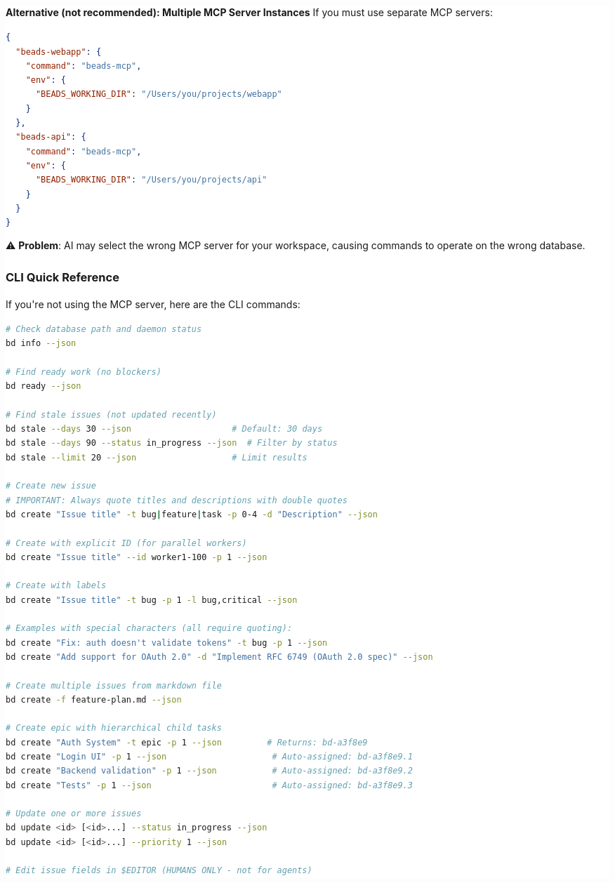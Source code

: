 **Alternative (not recommended): Multiple MCP Server Instances**
If you must use separate MCP servers:
```json
{
  "beads-webapp": {
    "command": "beads-mcp",
    "env": {
      "BEADS_WORKING_DIR": "/Users/you/projects/webapp"
    }
  },
  "beads-api": {
    "command": "beads-mcp",
    "env": {
      "BEADS_WORKING_DIR": "/Users/you/projects/api"
    }
  }
}
```
⚠️ **Problem**: AI may select the wrong MCP server for your workspace, causing commands to operate on the wrong database.

### CLI Quick Reference

If you're not using the MCP server, here are the CLI commands:

```bash
# Check database path and daemon status
bd info --json

# Find ready work (no blockers)
bd ready --json

# Find stale issues (not updated recently)
bd stale --days 30 --json                    # Default: 30 days
bd stale --days 90 --status in_progress --json  # Filter by status
bd stale --limit 20 --json                   # Limit results

# Create new issue
# IMPORTANT: Always quote titles and descriptions with double quotes
bd create "Issue title" -t bug|feature|task -p 0-4 -d "Description" --json

# Create with explicit ID (for parallel workers)
bd create "Issue title" --id worker1-100 -p 1 --json

# Create with labels
bd create "Issue title" -t bug -p 1 -l bug,critical --json

# Examples with special characters (all require quoting):
bd create "Fix: auth doesn't validate tokens" -t bug -p 1 --json
bd create "Add support for OAuth 2.0" -d "Implement RFC 6749 (OAuth 2.0 spec)" --json

# Create multiple issues from markdown file
bd create -f feature-plan.md --json

# Create epic with hierarchical child tasks
bd create "Auth System" -t epic -p 1 --json         # Returns: bd-a3f8e9
bd create "Login UI" -p 1 --json                     # Auto-assigned: bd-a3f8e9.1
bd create "Backend validation" -p 1 --json           # Auto-assigned: bd-a3f8e9.2
bd create "Tests" -p 1 --json                        # Auto-assigned: bd-a3f8e9.3

# Update one or more issues
bd update <id> [<id>...] --status in_progress --json
bd update <id> [<id>...] --priority 1 --json

# Edit issue fields in $EDITOR (HUMANS ONLY - not for agents)
```